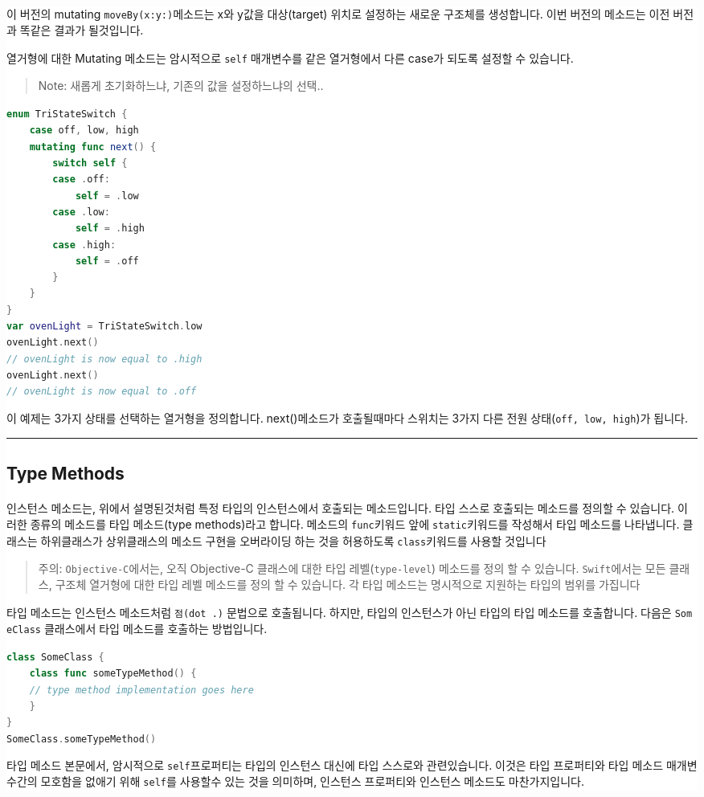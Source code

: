 이 버전의 mutating `moveBy(x:y:)`메소드는 x와 y값을 대상(target) 위치로 설정하는 새로운 구조체를 생성합니다. 이번 버전의 메소드는 이전 버전과 똑같은 결과가 될것입니다.

열거형에 대한 Mutating 메소드는 암시적으로 `self` 매개변수를 같은 열거형에서 다른 case가 되도록 설정할 수 있습니다.

> Note: 새롭게 초기화하느냐, 기존의 값을 설정하느냐의 선택..

```swift
enum TriStateSwitch {
    case off, low, high
    mutating func next() {
        switch self {
        case .off:
            self = .low
        case .low:
            self = .high
        case .high:
            self = .off
        }
    }
}
var ovenLight = TriStateSwitch.low
ovenLight.next()
// ovenLight is now equal to .high
ovenLight.next()
// ovenLight is now equal to .off
```

이 예제는 3가지 상태를 선택하는 열거형을 정의합니다. next()메소드가 호출될때마다 스위치는 3가지 다른 전원 상태(`off, low, high`)가 됩니다.

---

## Type Methods

인스턴스 메소드는, 위에서 설명된것처럼 특정 타입의 인스턴스에서 호출되는 메소드입니다. 타입 스스로 호출되는 메소드를 정의할 수 있습니다. 이러한 종류의 메소드를 타입 메소드(type methods)라고 합니다. 메소드의 `func`키워드 앞에 `static`키워드를 작성해서 타입 메소드를 나타냅니다. 클래스는 하위클래스가 상위클래스의 메소드 구현을 오버라이딩 하는 것을 허용하도록 `class`키워드를 사용할 것입니다

> 주의: `Objective-C`에서는, 오직 Objective-C 클래스에 대한 타입 레벨(`type-level`) 메소드를 정의 할 수 있습니다. `Swift`에서는 모든 클래스, 구조체 열거형에 대한 타입 레벨 메소드를 정의 할 수 있습니다. 각 타입 메소드는 명시적으로 지원하는 타입의 범위를 가집니다

타입 메소드는 인스턴스 메소드처럼 `점(dot .)` 문법으로 호출됩니다. 하지만, 타입의 인스턴스가 아닌 타입의 타입 메소드를 호출합니다. 다음은 `SomeClass` 클래스에서 타입 메소드를 호출하는 방법입니다.

```swift
class SomeClass { 
	class func someTypeMethod() { 
	// type method implementation goes here 
	} 
} 
SomeClass.someTypeMethod()
```

타입 메소드 본문에서, 암시적으로 `self`프로퍼티는 타입의 인스턴스 대신에 타입 스스로와 관련있습니다. 이것은 타입 프로퍼티와 타입 메소드 매개변수간의 모호함을 없애기 위해 `self`를 사용할수 있는 것을 의미하며, 인스턴스 프로퍼티와 인스턴스 메소드도 마찬가지입니다.
